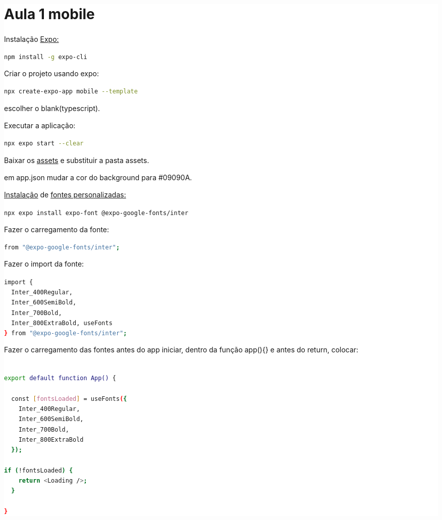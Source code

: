 # Aula 1 mobile


Instalação [Expo:](https://react-native.rocketseat.dev/expo-managed/windows)
```bash
npm install -g expo-cli
```

Criar o projeto usando expo:
```bash
npx create-expo-app mobile --template
```
escolher o blank(typescript).

Executar a aplicação:
```bash
npx expo start --clear
```
Baixar os [assets](https://drive.google.com/drive/folders/1lq5kcOCN0tWqrvULu_SkDoMrgy9jpIo-)
e substituir a pasta assets.

em app.json mudar a cor do background para #09090A.

[Instalação](https://docs.expo.dev/guides/using-custom-fonts/) de [fontes personalizadas:](https://fonts.google.com/specimen/Inter?query=inter)

```bash
npx expo install expo-font @expo-google-fonts/inter
```
Fazer o carregamento da fonte:
```bash
from "@expo-google-fonts/inter";
```
Fazer o import da fonte:

```bash
import {
  Inter_400Regular,
  Inter_600SemiBold,
  Inter_700Bold,
  Inter_800ExtraBold, useFonts
} from "@expo-google-fonts/inter";
```
Fazer o carregamento das fontes antes do app iniciar, dentro da função app(){} e antes do return, colocar:
```bash

export default function App() {

  const [fontsLoaded] = useFonts({
    Inter_400Regular,
    Inter_600SemiBold,
    Inter_700Bold,
    Inter_800ExtraBold
  });

if (!fontsLoaded) {
    return <Loading />;
  }

}
```
